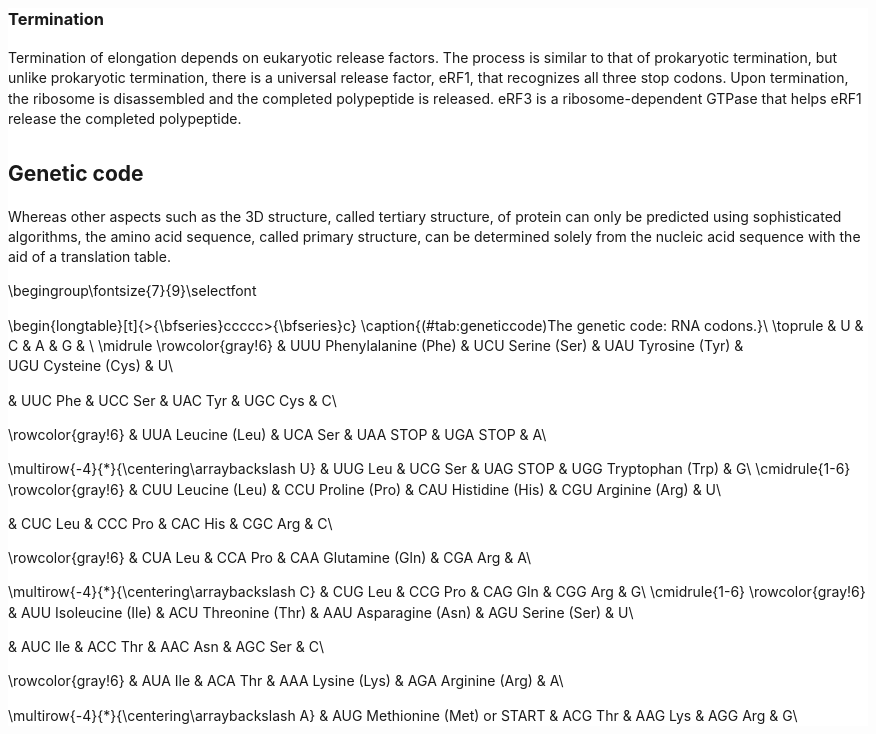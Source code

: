 ### Termination

Termination of elongation depends on eukaryotic release factors. The process is similar to that of prokaryotic termination, but unlike prokaryotic termination, there is a universal release factor, eRF1, that recognizes all three stop codons. Upon termination, the ribosome is disassembled and the completed polypeptide is released. eRF3 is a ribosome-dependent GTPase that helps eRF1 release the completed polypeptide.

## Genetic code

Whereas other aspects such as the 3D structure, called tertiary structure, of protein can only be predicted using sophisticated algorithms, the amino acid sequence, called primary structure, can be determined solely from the nucleic acid sequence with the aid of a translation table.

\begingroup\fontsize{7}{9}\selectfont

\begin{longtable}[t]{>{\bfseries}ccccc>{\bfseries}c}
\caption{(\#tab:geneticcode)The genetic code: RNA codons.}\\
\toprule
 & U & C & A & G & \\
\midrule
\rowcolor{gray!6}   & UUU Phenylalanine (Phe) & UCU Serine (Ser) & UAU Tyrosine (Tyr) & UGU Cysteine (Cys) & U\\

 & UUC Phe & UCC Ser & UAC Tyr & UGC Cys & C\\

\rowcolor{gray!6}   & UUA Leucine (Leu) & UCA Ser & UAA STOP & UGA STOP & A\\

\multirow{-4}{*}{\centering\arraybackslash U} & UUG Leu & UCG Ser & UAG STOP & UGG Tryptophan (Trp) & G\\
\cmidrule{1-6}
\rowcolor{gray!6}   & CUU Leucine (Leu) & CCU Proline (Pro) & CAU Histidine (His) & CGU Arginine (Arg) & U\\

 & CUC Leu & CCC Pro & CAC His & CGC Arg & C\\

\rowcolor{gray!6}   & CUA Leu & CCA Pro & CAA Glutamine (Gln) & CGA Arg & A\\

\multirow{-4}{*}{\centering\arraybackslash C} & CUG Leu & CCG Pro & CAG Gln & CGG Arg & G\\
\cmidrule{1-6}
\rowcolor{gray!6}   & AUU Isoleucine (Ile) & ACU Threonine (Thr) & AAU Asparagine (Asn) & AGU Serine (Ser) & U\\

 & AUC Ile & ACC Thr & AAC Asn & AGC Ser & C\\

\rowcolor{gray!6}   & AUA Ile & ACA Thr & AAA Lysine (Lys) & AGA Arginine (Arg) & A\\

\multirow{-4}{*}{\centering\arraybackslash A} & AUG Methionine (Met) or START & ACG Thr & AAG Lys & AGG Arg & G\\
